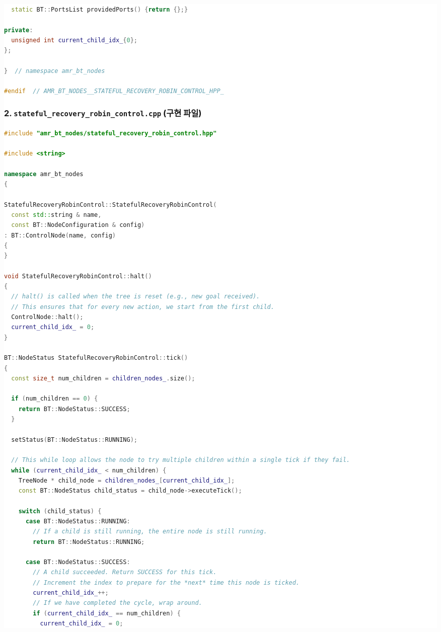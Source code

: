 ```cpp
  static BT::PortsList providedPorts() {return {};}

private:
  unsigned int current_child_idx_{0};
};

}  // namespace amr_bt_nodes

#endif  // AMR_BT_NODES__STATEFUL_RECOVERY_ROBIN_CONTROL_HPP_
```

### 2\. `stateful_recovery_robin_control.cpp` (구현 파일)

```cpp
#include "amr_bt_nodes/stateful_recovery_robin_control.hpp"

#include <string>

namespace amr_bt_nodes
{

StatefulRecoveryRobinControl::StatefulRecoveryRobinControl(
  const std::string & name,
  const BT::NodeConfiguration & config)
: BT::ControlNode(name, config)
{
}

void StatefulRecoveryRobinControl::halt()
{
  // halt() is called when the tree is reset (e.g., new goal received).
  // This ensures that for every new action, we start from the first child.
  ControlNode::halt();
  current_child_idx_ = 0;
}

BT::NodeStatus StatefulRecoveryRobinControl::tick()
{
  const size_t num_children = children_nodes_.size();

  if (num_children == 0) {
    return BT::NodeStatus::SUCCESS;
  }

  setStatus(BT::NodeStatus::RUNNING);

  // This while loop allows the node to try multiple children within a single tick if they fail.
  while (current_child_idx_ < num_children) {
    TreeNode * child_node = children_nodes_[current_child_idx_];
    const BT::NodeStatus child_status = child_node->executeTick();

    switch (child_status) {
      case BT::NodeStatus::RUNNING:
        // If a child is still running, the entire node is still running.
        return BT::NodeStatus::RUNNING;

      case BT::NodeStatus::SUCCESS:
        // A child succeeded. Return SUCCESS for this tick.
        // Increment the index to prepare for the *next* time this node is ticked.
        current_child_idx_++;
        // If we have completed the cycle, wrap around.
        if (current_child_idx_ == num_children) {
          current_child_idx_ = 0;
```
